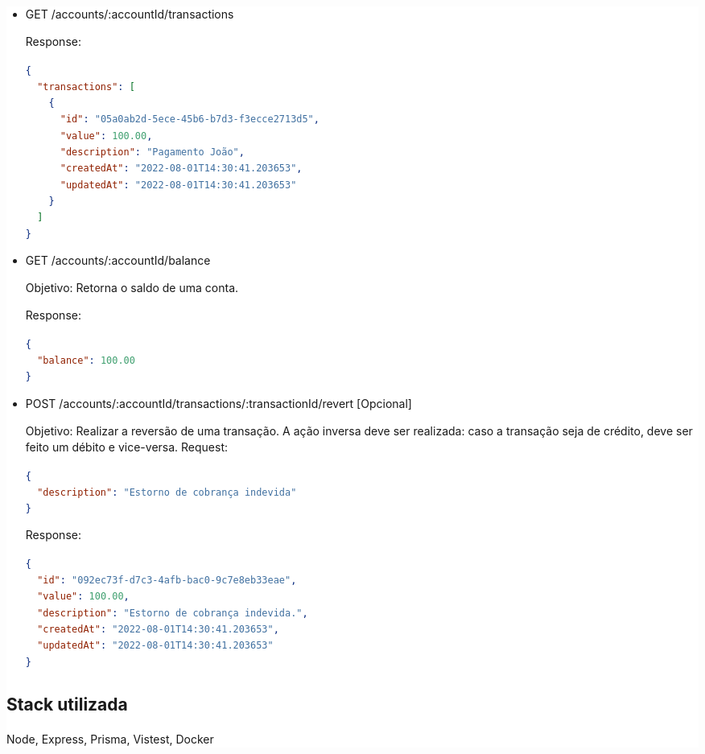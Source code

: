   - GET /accounts/:accountId/transactions

    Response:

    ```json
    {
      "transactions": [
        {
          "id": "05a0ab2d-5ece-45b6-b7d3-f3ecce2713d5",
          "value": 100.00,
          "description": "Pagamento João",
          "createdAt": "2022-08-01T14:30:41.203653",
          "updatedAt": "2022-08-01T14:30:41.203653"
        }
      ]
    }
    ```

  - GET /accounts/:accountId/balance

    Objetivo: Retorna o saldo de uma conta.

    Response:

    ```json
    {
      "balance": 100.00
    }
    ```

  - POST /accounts/:accountId/transactions/:transactionId/revert [Opcional]

    Objetivo: Realizar a reversão de uma transação. A ação inversa deve ser realizada: caso a transação seja de crédito, deve ser feito um débito e vice-versa.
    Request:

    ```json
    {
      "description": "Estorno de cobrança indevida"
    }
    ```

    Response:
    ```json
    {
      "id": "092ec73f-d7c3-4afb-bac0-9c7e8eb33eae",
      "value": 100.00,
      "description": "Estorno de cobrança indevida.",
      "createdAt": "2022-08-01T14:30:41.203653",
      "updatedAt": "2022-08-01T14:30:41.203653"
    }
    ```

## Stack utilizada

Node, Express, Prisma, Vistest, Docker
